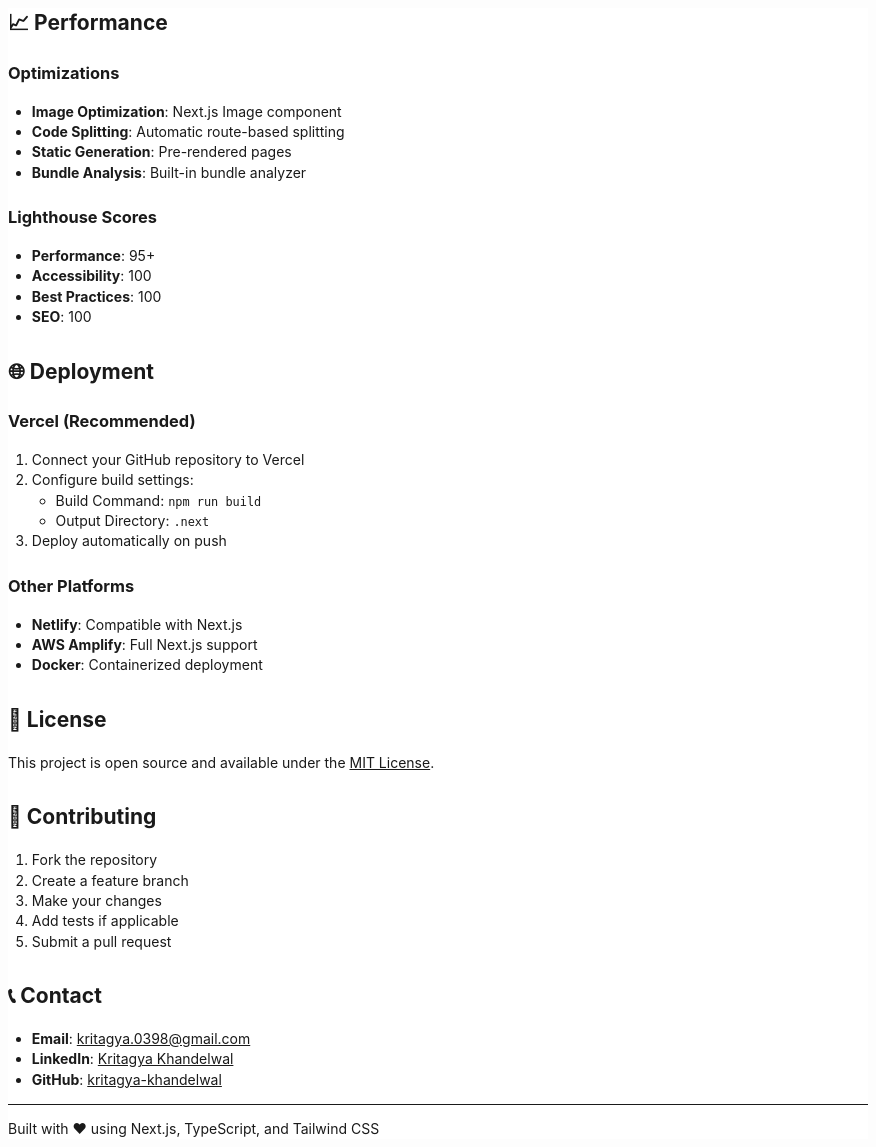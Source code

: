 ## 📈 Performance

### Optimizations

- **Image Optimization**: Next.js Image component
- **Code Splitting**: Automatic route-based splitting
- **Static Generation**: Pre-rendered pages
- **Bundle Analysis**: Built-in bundle analyzer

### Lighthouse Scores

- **Performance**: 95+
- **Accessibility**: 100
- **Best Practices**: 100
- **SEO**: 100

## 🌐 Deployment

### Vercel (Recommended)

1. Connect your GitHub repository to Vercel
2. Configure build settings:
   - Build Command: `npm run build`
   - Output Directory: `.next`
3. Deploy automatically on push

### Other Platforms

- **Netlify**: Compatible with Next.js
- **AWS Amplify**: Full Next.js support
- **Docker**: Containerized deployment

## 📝 License

This project is open source and available under the [MIT License](LICENSE).

## 🤝 Contributing

1. Fork the repository
2. Create a feature branch
3. Make your changes
4. Add tests if applicable
5. Submit a pull request

## 📞 Contact

- **Email**: kritagya.0398@gmail.com
- **LinkedIn**: [Kritagya Khandelwal](https://www.linkedin.com/in/kritagya-khandelwal/)
- **GitHub**: [kritagya-khandelwal](https://github.com/kritagya-khandelwal)

---

Built with ❤️ using Next.js, TypeScript, and Tailwind CSS

